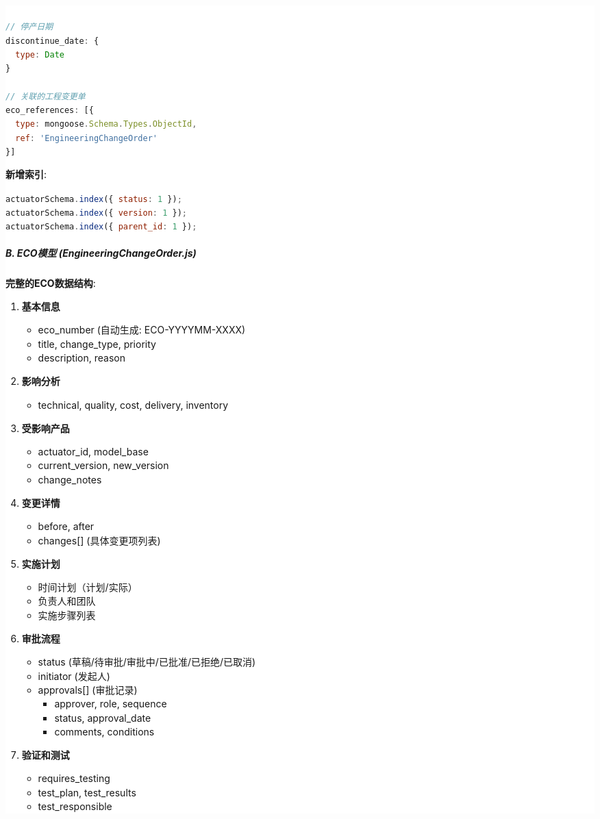 ```javascript

// 停产日期
discontinue_date: {
  type: Date
}

// 关联的工程变更单
eco_references: [{
  type: mongoose.Schema.Types.ObjectId,
  ref: 'EngineeringChangeOrder'
}]
```

**新增索引**:
```javascript
actuatorSchema.index({ status: 1 });
actuatorSchema.index({ version: 1 });
actuatorSchema.index({ parent_id: 1 });
```

##### B. ECO模型 (EngineeringChangeOrder.js)

**完整的ECO数据结构**:

1. **基本信息**
   - eco_number (自动生成: ECO-YYYYMM-XXXX)
   - title, change_type, priority
   - description, reason

2. **影响分析**
   - technical, quality, cost, delivery, inventory

3. **受影响产品**
   - actuator_id, model_base
   - current_version, new_version
   - change_notes

4. **变更详情**
   - before, after
   - changes[] (具体变更项列表)

5. **实施计划**
   - 时间计划（计划/实际）
   - 负责人和团队
   - 实施步骤列表

6. **审批流程**
   - status (草稿/待审批/审批中/已批准/已拒绝/已取消)
   - initiator (发起人)
   - approvals[] (审批记录)
     - approver, role, sequence
     - status, approval_date
     - comments, conditions

7. **验证和测试**
   - requires_testing
   - test_plan, test_results
   - test_responsible
